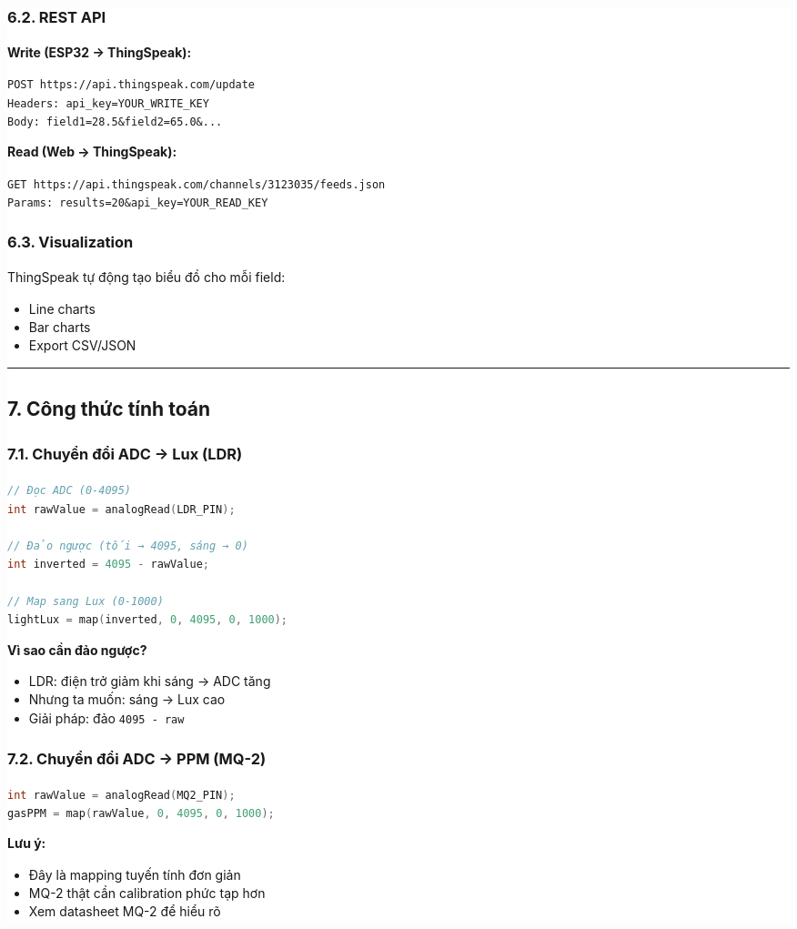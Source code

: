 ### 6.2. REST API

**Write (ESP32 → ThingSpeak):**
```
POST https://api.thingspeak.com/update
Headers: api_key=YOUR_WRITE_KEY
Body: field1=28.5&field2=65.0&...
```

**Read (Web → ThingSpeak):**
```
GET https://api.thingspeak.com/channels/3123035/feeds.json
Params: results=20&api_key=YOUR_READ_KEY
```

### 6.3. Visualization

ThingSpeak tự động tạo biểu đồ cho mỗi field:
- Line charts
- Bar charts
- Export CSV/JSON

---

## 7. Công thức tính toán

### 7.1. Chuyển đổi ADC → Lux (LDR)

```cpp
// Đọc ADC (0-4095)
int rawValue = analogRead(LDR_PIN);

// Đảo ngược (tối → 4095, sáng → 0)
int inverted = 4095 - rawValue;

// Map sang Lux (0-1000)
lightLux = map(inverted, 0, 4095, 0, 1000);
```

**Vì sao cần đảo ngược?**
- LDR: điện trở giảm khi sáng → ADC tăng
- Nhưng ta muốn: sáng → Lux cao
- Giải pháp: đảo `4095 - raw`

### 7.2. Chuyển đổi ADC → PPM (MQ-2)

```cpp
int rawValue = analogRead(MQ2_PIN);
gasPPM = map(rawValue, 0, 4095, 0, 1000);
```

**Lưu ý:**
- Đây là mapping tuyến tính đơn giản
- MQ-2 thật cần calibration phức tạp hơn
- Xem datasheet MQ-2 để hiểu rõ
